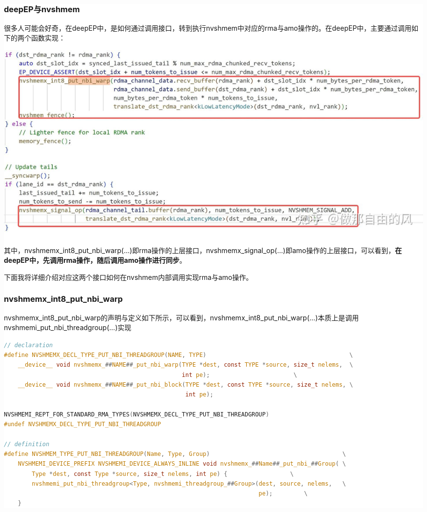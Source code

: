 ### **deepEP与nvshmem**

很多人可能会好奇，在deepEP中，是如何通过调用接口，转到执行nvshmem中对应的rma与amo操作的。在deepEP中，主要通过调用如下的两个函数实现：

  

![](images/v2-8df4d16cce852ccfec0330a711010490_1440w_c63d4912e768.jpg)

  

其中，nvshmemx\_int8\_put\_nbi\_warp(...)即rma操作的上层接口，nvshmemx\_signal\_op(...)即amo操作的上层接口，可以看到，**在deepEP中，先调用rma操作，随后调用amo操作进行同步**。

下面我将详细介绍对应这两个接口如何在nvshmem内部调用实现rma与amo操作。

### **nvshmemx\_int8\_put\_nbi\_warp**

nvshmemx\_int8\_put\_nbi\_warp的声明与定义如下所示，可以看到，nvshmemx\_int8\_put\_nbi\_warp(...)本质上是调用nvshmemi\_put\_nbi\_threadgroup(...)实现

```c
// declaration
#define NVSHMEMX_DECL_TYPE_PUT_NBI_THREADGROUP(NAME, TYPE)                                         \
    __device__ void nvshmemx_##NAME##_put_nbi_warp(TYPE *dest, const TYPE *source, size_t nelems,  \
                                                   int pe);                        \
    __device__ void nvshmemx_##NAME##_put_nbi_block(TYPE *dest, const TYPE *source, size_t nelems, \
                                                    int pe);
​
NVSHMEMI_REPT_FOR_STANDARD_RMA_TYPES(NVSHMEMX_DECL_TYPE_PUT_NBI_THREADGROUP)
#undef NVSHMEMX_DECL_TYPE_PUT_NBI_THREADGROUP
​
// definition
#define NVSHMEM_TYPE_PUT_NBI_THREADGROUP(Name, Type, Group)                                      \
    NVSHMEMI_DEVICE_PREFIX NVSHMEMI_DEVICE_ALWAYS_INLINE void nvshmemx_##Name##_put_nbi_##Group( \
        Type *dest, const Type *source, size_t nelems, int pe) {                  \
        nvshmemi_put_nbi_threadgroup<Type, nvshmemi_threadgroup_##Group>(dest, source, nelems,   \
                                                                         pe);         \
    }
```
